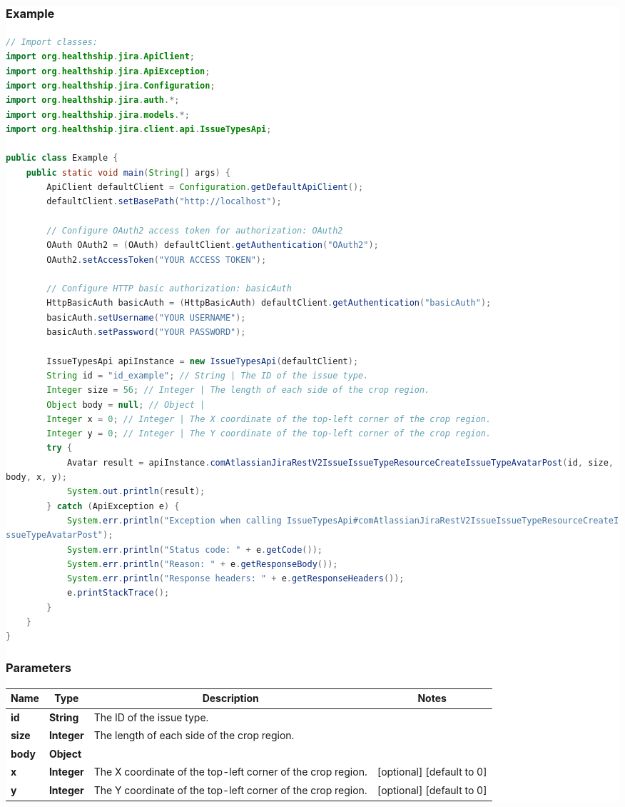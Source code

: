 ### Example

```java
// Import classes:
import org.healthship.jira.ApiClient;
import org.healthship.jira.ApiException;
import org.healthship.jira.Configuration;
import org.healthship.jira.auth.*;
import org.healthship.jira.models.*;
import org.healthship.jira.client.api.IssueTypesApi;

public class Example {
    public static void main(String[] args) {
        ApiClient defaultClient = Configuration.getDefaultApiClient();
        defaultClient.setBasePath("http://localhost");
        
        // Configure OAuth2 access token for authorization: OAuth2
        OAuth OAuth2 = (OAuth) defaultClient.getAuthentication("OAuth2");
        OAuth2.setAccessToken("YOUR ACCESS TOKEN");

        // Configure HTTP basic authorization: basicAuth
        HttpBasicAuth basicAuth = (HttpBasicAuth) defaultClient.getAuthentication("basicAuth");
        basicAuth.setUsername("YOUR USERNAME");
        basicAuth.setPassword("YOUR PASSWORD");

        IssueTypesApi apiInstance = new IssueTypesApi(defaultClient);
        String id = "id_example"; // String | The ID of the issue type.
        Integer size = 56; // Integer | The length of each side of the crop region.
        Object body = null; // Object | 
        Integer x = 0; // Integer | The X coordinate of the top-left corner of the crop region.
        Integer y = 0; // Integer | The Y coordinate of the top-left corner of the crop region.
        try {
            Avatar result = apiInstance.comAtlassianJiraRestV2IssueIssueTypeResourceCreateIssueTypeAvatarPost(id, size, body, x, y);
            System.out.println(result);
        } catch (ApiException e) {
            System.err.println("Exception when calling IssueTypesApi#comAtlassianJiraRestV2IssueIssueTypeResourceCreateIssueTypeAvatarPost");
            System.err.println("Status code: " + e.getCode());
            System.err.println("Reason: " + e.getResponseBody());
            System.err.println("Response headers: " + e.getResponseHeaders());
            e.printStackTrace();
        }
    }
}
```

### Parameters


Name | Type | Description  | Notes
------------- | ------------- | ------------- | -------------
 **id** | **String**| The ID of the issue type. |
 **size** | **Integer**| The length of each side of the crop region. |
 **body** | **Object**|  |
 **x** | **Integer**| The X coordinate of the top-left corner of the crop region. | [optional] [default to 0]
 **y** | **Integer**| The Y coordinate of the top-left corner of the crop region. | [optional] [default to 0]
